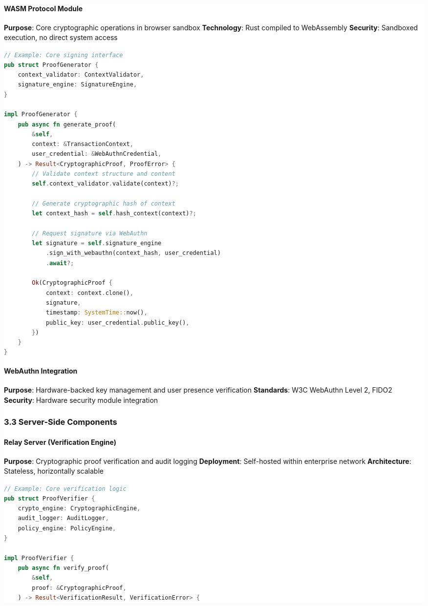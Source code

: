 #### WASM Protocol Module
**Purpose**: Core cryptographic operations in browser sandbox
**Technology**: Rust compiled to WebAssembly
**Security**: Sandboxed execution, no direct system access

```rust
// Example: Core signing interface
pub struct ProofGenerator {
    context_validator: ContextValidator,
    signature_engine: SignatureEngine,
}

impl ProofGenerator {
    pub async fn generate_proof(
        &self,
        context: &TransactionContext,
        user_credential: &WebAuthnCredential,
    ) -> Result<CryptographicProof, ProofError> {
        // Validate context structure and content
        self.context_validator.validate(context)?;
        
        // Generate cryptographic hash of context
        let context_hash = self.hash_context(context)?;
        
        // Request signature via WebAuthn
        let signature = self.signature_engine
            .sign_with_webauthn(context_hash, user_credential)
            .await?;
        
        Ok(CryptographicProof {
            context: context.clone(),
            signature,
            timestamp: SystemTime::now(),
            public_key: user_credential.public_key(),
        })
    }
}
```

#### WebAuthn Integration
**Purpose**: Hardware-backed key management and user presence verification
**Standards**: W3C WebAuthn Level 2, FIDO2
**Security**: Hardware security module integration

### 3.3 Server-Side Components

#### Relay Server (Verification Engine)
**Purpose**: Cryptographic proof verification and audit logging
**Deployment**: Self-hosted within enterprise network
**Architecture**: Stateless, horizontally scalable

```rust
// Example: Core verification logic
pub struct ProofVerifier {
    crypto_engine: CryptographicEngine,
    audit_logger: AuditLogger,
    policy_engine: PolicyEngine,
}

impl ProofVerifier {
    pub async fn verify_proof(
        &self,
        proof: &CryptographicProof,
    ) -> Result<VerificationResult, VerificationError> {
```